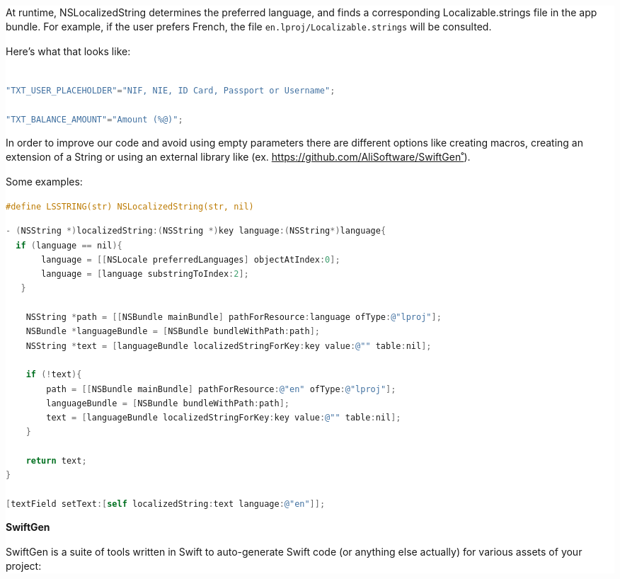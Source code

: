 ```objectivec

```



At runtime, NSLocalizedString determines the preferred language, and finds a corresponding Localizable.strings file in the app bundle. For example, if the user prefers French, the file `en.lproj/Localizable.strings` will be consulted.

Here’s what that looks like:

```objectivec

"TXT_USER_PLACEHOLDER"="NIF, NIE, ID Card, Passport or Username";

"TXT_BALANCE_AMOUNT"="Amount (%@)";

```


In order to improve our code and avoid using empty parameters there are different options like creating macros, creating an extension of a String or using an external library like (ex. https://github.com/AliSoftware/SwiftGen˚).

Some examples:

```objectivec
#define LSSTRING(str) NSLocalizedString(str, nil)
```

```objectivec
- (NSString *)localizedString:(NSString *)key language:(NSString*)language{    
  if (language == nil){
       language = [[NSLocale preferredLanguages] objectAtIndex:0];
       language = [language substringToIndex:2];
   }

    NSString *path = [[NSBundle mainBundle] pathForResource:language ofType:@"lproj"];
    NSBundle *languageBundle = [NSBundle bundleWithPath:path];
    NSString *text = [languageBundle localizedStringForKey:key value:@"" table:nil];

    if (!text){
        path = [[NSBundle mainBundle] pathForResource:@"en" ofType:@"lproj"];
        languageBundle = [NSBundle bundleWithPath:path];
        text = [languageBundle localizedStringForKey:key value:@"" table:nil];
    }

    return text;
}

[textField setText:[self localizedString:text language:@"en"]];

```
**SwiftGen**

SwiftGen is a suite of tools written in Swift to auto-generate Swift code (or anything else actually) for various assets of your project:
